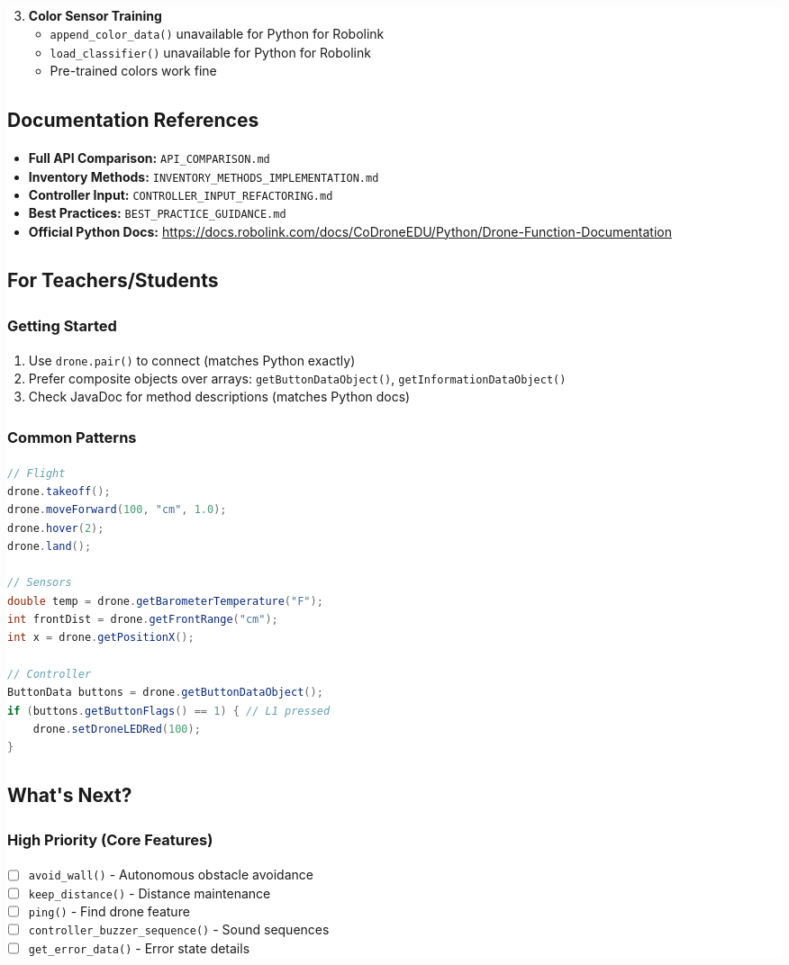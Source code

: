 3. **Color Sensor Training**
   - `append_color_data()` unavailable for Python for Robolink
   - `load_classifier()` unavailable for Python for Robolink
   - Pre-trained colors work fine

## Documentation References

- **Full API Comparison:** `API_COMPARISON.md`
- **Inventory Methods:** `INVENTORY_METHODS_IMPLEMENTATION.md`
- **Controller Input:** `CONTROLLER_INPUT_REFACTORING.md`
- **Best Practices:** `BEST_PRACTICE_GUIDANCE.md`
- **Official Python Docs:** https://docs.robolink.com/docs/CoDroneEDU/Python/Drone-Function-Documentation

## For Teachers/Students

### Getting Started
1. Use `drone.pair()` to connect (matches Python exactly)
2. Prefer composite objects over arrays: `getButtonDataObject()`, `getInformationDataObject()`
3. Check JavaDoc for method descriptions (matches Python docs)

### Common Patterns
```java
// Flight
drone.takeoff();
drone.moveForward(100, "cm", 1.0);
drone.hover(2);
drone.land();

// Sensors
double temp = drone.getBarometerTemperature("F");
int frontDist = drone.getFrontRange("cm");
int x = drone.getPositionX();

// Controller
ButtonData buttons = drone.getButtonDataObject();
if (buttons.getButtonFlags() == 1) { // L1 pressed
    drone.setDroneLEDRed(100);
}
```

## What's Next?

### High Priority (Core Features)
- [ ] `avoid_wall()` - Autonomous obstacle avoidance
- [ ] `keep_distance()` - Distance maintenance
- [ ] `ping()` - Find drone feature
- [ ] `controller_buzzer_sequence()` - Sound sequences
- [ ] `get_error_data()` - Error state details
